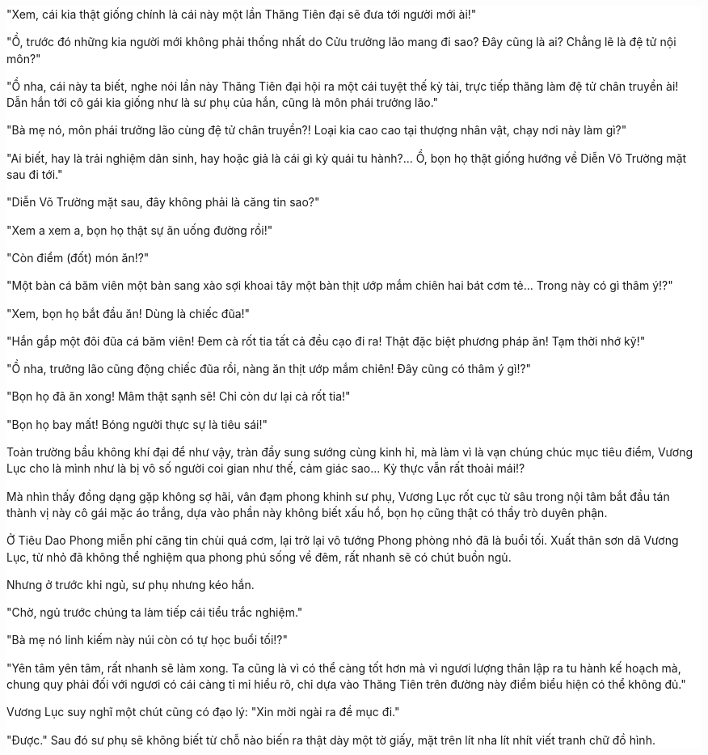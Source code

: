 "Xem, cái kia thật giống chính là cái này một lần Thăng Tiên đại sẽ đưa tới người mới ài!"

"Ồ, trước đó những kia người mới không phải thống nhất do Cửu trưởng lão mang đi sao? Đây cũng là ai? Chẳng lẽ là đệ tử nội môn?"

"Ồ nha, cái này ta biết, nghe nói lần này Thăng Tiên đại hội ra một cái tuyệt thế kỳ tài, trực tiếp thăng làm đệ tử chân truyền ài! Dẫn hắn tới cô gái kia giống như là sư phụ của hắn, cũng là môn phái trưởng lão." 

"Bà mẹ nó, môn phái trưởng lão cùng đệ tử chân truyền?! Loại kia cao cao tại thượng nhân vật, chạy nơi này làm gì?"

"Ai biết, hay là trải nghiệm dân sinh, hay hoặc giả là cái gì kỳ quái tu hành?... Ồ, bọn họ thật giống hướng về Diễn Võ Trường mặt sau đi tới." 

"Diễn Võ Trường mặt sau, đây không phải là căng tin sao?"

"Xem a xem a, bọn họ thật sự ăn uống đường rồi!"

"Còn điểm (đốt) món ăn!?"

"Một bàn cá băm viên một bàn sang xào sợi khoai tây một bàn thịt ướp mắm chiên hai bát cơm tẻ... Trong này có gì thâm ý!?"

"Xem, bọn họ bắt đầu ăn! Dùng là chiếc đũa!"

"Hắn gắp một đôi đũa cá băm viên! Đem cà rốt tia tất cả đều cạo đi ra! Thật đặc biệt phương pháp ăn! Tạm thời nhớ kỹ!"

"Ồ nha, trưởng lão cũng động chiếc đũa rồi, nàng ăn thịt ướp mắm chiên! Đây cũng có thâm ý gì!?"

"Bọn họ đã ăn xong! Mâm thật sạnh sẽ! Chỉ còn dư lại cà rốt tia!"

"Bọn họ bay mất! Bóng người thực sự là tiêu sái!"

Toàn trường bầu không khí đại để như vậy, tràn đầy sung sướng cùng kinh hỉ, mà làm vì là vạn chúng chúc mục tiêu điểm, Vương Lục cho là mình như là bị vô số người coi gian như thế, cảm giác sao... Kỳ thực vẫn rất thoải mái!?

Mà nhìn thấy đồng dạng gặp không sợ hãi, vân đạm phong khinh sư phụ, Vương Lục rốt cục từ sâu trong nội tâm bắt đầu tán thành vị này cô gái mặc áo trắng, dựa vào phần này không biết xấu hổ, bọn họ cũng thật có thầy trò duyên phận.

Ở Tiêu Dao Phong miễn phí căng tin chùi quá cơm, lại trở lại vô tướng Phong phòng nhỏ đã là buổi tối. Xuất thân sơn dã Vương Lục, từ nhỏ đã không thể nghiệm qua phong phú sống về đêm, rất nhanh sẽ có chút buồn ngủ.

Nhưng ở trước khi ngủ, sư phụ nhưng kéo hắn.

"Chờ, ngủ trước chúng ta làm tiếp cái tiểu trắc nghiệm." 

"Bà mẹ nó linh kiếm này núi còn có tự học buổi tối!?"

"Yên tâm yên tâm, rất nhanh sẽ làm xong. Ta cũng là vì có thể càng tốt hơn mà vì ngươi lượng thân lập ra tu hành kế hoạch mà, chung quy phải đối với ngươi có cái càng tỉ mỉ hiểu rõ, chỉ dựa vào Thăng Tiên trên đường này điểm biểu hiện có thể không đủ." 

Vương Lục suy nghĩ một chút cũng có đạo lý: "Xin mời ngài ra đề mục đi." 

"Được." Sau đó sư phụ sẽ không biết từ chỗ nào biến ra thật dày một tờ giấy, mặt trên lít nha lít nhít viết tranh chữ đồ hình.
